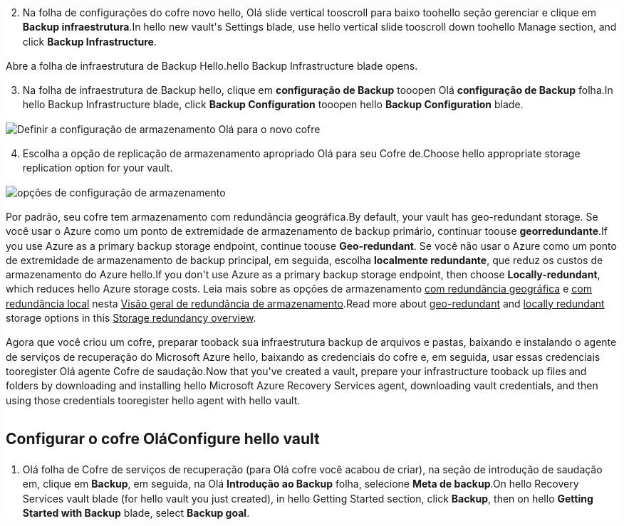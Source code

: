 2. <span data-ttu-id="9b582-154">Na folha de configurações do cofre novo hello, Olá slide vertical tooscroll para baixo toohello seção gerenciar e clique em **Backup infraestrutura**.</span><span class="sxs-lookup"><span data-stu-id="9b582-154">In hello new vault's Settings blade, use hello vertical slide tooscroll down toohello Manage section, and click **Backup Infrastructure**.</span></span>

  <span data-ttu-id="9b582-155">Abre a folha de infraestrutura de Backup Hello.</span><span class="sxs-lookup"><span data-stu-id="9b582-155">hello Backup Infrastructure blade opens.</span></span>

3. <span data-ttu-id="9b582-156">Na folha de infraestrutura de Backup hello, clique em **configuração de Backup** tooopen Olá **configuração de Backup** folha.</span><span class="sxs-lookup"><span data-stu-id="9b582-156">In hello Backup Infrastructure blade, click **Backup Configuration** tooopen hello **Backup Configuration** blade.</span></span>

  ![Definir a configuração de armazenamento Olá para o novo cofre](./media/backup-try-azure-backup-in-10-mins/set-storage-configuration.png)

4. <span data-ttu-id="9b582-158">Escolha a opção de replicação de armazenamento apropriado Olá para seu Cofre de.</span><span class="sxs-lookup"><span data-stu-id="9b582-158">Choose hello appropriate storage replication option for your vault.</span></span>

  ![opções de configuração de armazenamento](./media/backup-try-azure-backup-in-10-mins/choose-storage-configuration.png)

  <span data-ttu-id="9b582-160">Por padrão, seu cofre tem armazenamento com redundância geográfica.</span><span class="sxs-lookup"><span data-stu-id="9b582-160">By default, your vault has geo-redundant storage.</span></span> <span data-ttu-id="9b582-161">Se você usar o Azure como um ponto de extremidade de armazenamento de backup primário, continuar toouse **georredundante**.</span><span class="sxs-lookup"><span data-stu-id="9b582-161">If you use Azure as a primary backup storage endpoint, continue toouse **Geo-redundant**.</span></span> <span data-ttu-id="9b582-162">Se você não usar o Azure como um ponto de extremidade de armazenamento de backup principal, em seguida, escolha **localmente redundante**, que reduz os custos de armazenamento do Azure hello.</span><span class="sxs-lookup"><span data-stu-id="9b582-162">If you don't use Azure as a primary backup storage endpoint, then choose **Locally-redundant**, which reduces hello Azure storage costs.</span></span> <span data-ttu-id="9b582-163">Leia mais sobre as opções de armazenamento [com redundância geográfica](../storage/common/storage-redundancy.md#geo-redundant-storage) e [com redundância local](../storage/common/storage-redundancy.md#locally-redundant-storage) nesta [Visão geral de redundância de armazenamento](../storage/common/storage-redundancy.md).</span><span class="sxs-lookup"><span data-stu-id="9b582-163">Read more about [geo-redundant](../storage/common/storage-redundancy.md#geo-redundant-storage) and [locally redundant](../storage/common/storage-redundancy.md#locally-redundant-storage) storage options in this [Storage redundancy overview](../storage/common/storage-redundancy.md).</span></span>

<span data-ttu-id="9b582-164">Agora que você criou um cofre, preparar tooback sua infraestrutura backup de arquivos e pastas, baixando e instalando o agente de serviços de recuperação do Microsoft Azure hello, baixando as credenciais do cofre e, em seguida, usar essas credenciais tooregister Olá agente Cofre de saudação.</span><span class="sxs-lookup"><span data-stu-id="9b582-164">Now that you've created a vault, prepare your infrastructure tooback up files and folders by downloading and installing hello Microsoft Azure Recovery Services agent, downloading vault credentials, and then using those credentials tooregister hello agent with hello vault.</span></span>

## <a name="configure-hello-vault"></a><span data-ttu-id="9b582-165">Configurar o cofre Olá</span><span class="sxs-lookup"><span data-stu-id="9b582-165">Configure hello vault</span></span>

1. <span data-ttu-id="9b582-166">Olá folha de Cofre de serviços de recuperação (para Olá cofre você acabou de criar), na seção de introdução de saudação em, clique em **Backup**, em seguida, na Olá **Introdução ao Backup** folha, selecione  **Meta de backup**.</span><span class="sxs-lookup"><span data-stu-id="9b582-166">On hello Recovery Services vault blade (for hello vault you just created), in hello Getting Started section, click **Backup**, then on hello **Getting Started with Backup** blade, select **Backup goal**.</span></span>
